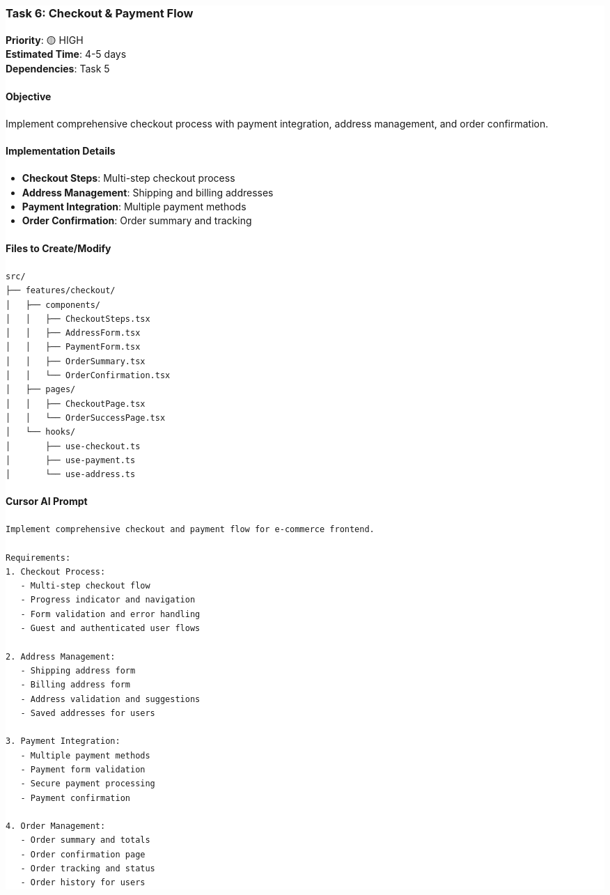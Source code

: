 
### **Task 6: Checkout & Payment Flow**
**Priority**: 🟡 HIGH  
**Estimated Time**: 4-5 days  
**Dependencies**: Task 5

#### **Objective**
Implement comprehensive checkout process with payment integration, address management, and order confirmation.

#### **Implementation Details**
- **Checkout Steps**: Multi-step checkout process
- **Address Management**: Shipping and billing addresses
- **Payment Integration**: Multiple payment methods
- **Order Confirmation**: Order summary and tracking

#### **Files to Create/Modify**
```
src/
├── features/checkout/
│   ├── components/
│   │   ├── CheckoutSteps.tsx
│   │   ├── AddressForm.tsx
│   │   ├── PaymentForm.tsx
│   │   ├── OrderSummary.tsx
│   │   └── OrderConfirmation.tsx
│   ├── pages/
│   │   ├── CheckoutPage.tsx
│   │   └── OrderSuccessPage.tsx
│   └── hooks/
│       ├── use-checkout.ts
│       ├── use-payment.ts
│       └── use-address.ts
```

#### **Cursor AI Prompt**
```
Implement comprehensive checkout and payment flow for e-commerce frontend.

Requirements:
1. Checkout Process:
   - Multi-step checkout flow
   - Progress indicator and navigation
   - Form validation and error handling
   - Guest and authenticated user flows

2. Address Management:
   - Shipping address form
   - Billing address form
   - Address validation and suggestions
   - Saved addresses for users

3. Payment Integration:
   - Multiple payment methods
   - Payment form validation
   - Secure payment processing
   - Payment confirmation

4. Order Management:
   - Order summary and totals
   - Order confirmation page
   - Order tracking and status
   - Order history for users

```